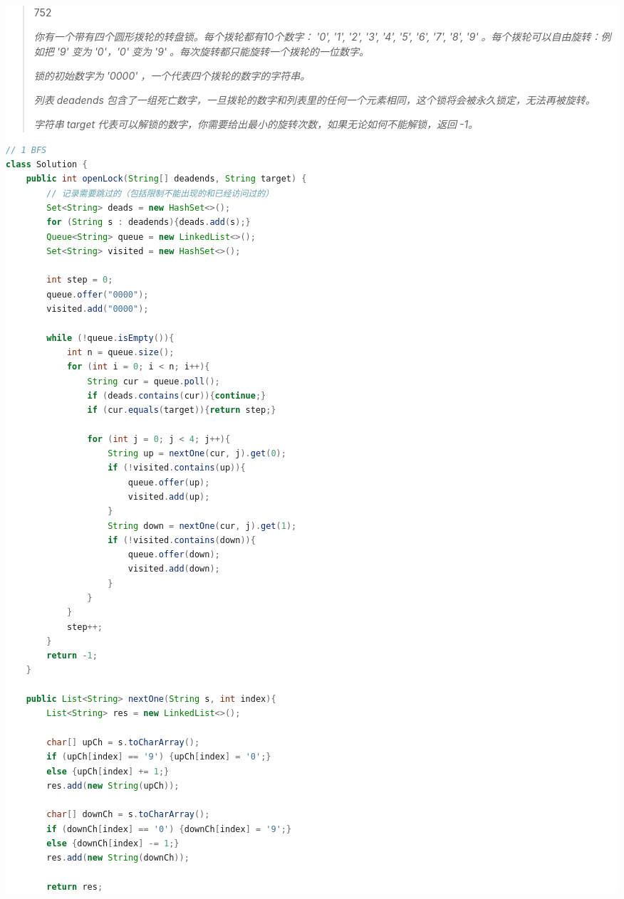 > 752
>
> *你有一个带有四个圆形拨轮的转盘锁。每个拨轮都有10个数字： '0', '1', '2', '3', '4', '5', '6', '7', '8', '9' 。每个拨轮可以自由旋转：例如把 '9' 变为  '0'，'0' 变为 '9' 。每次旋转都只能旋转一个拨轮的一位数字。*
>
> *锁的初始数字为 '0000' ，一个代表四个拨轮的数字的字符串。*
>
> *列表 deadends 包含了一组死亡数字，一旦拨轮的数字和列表里的任何一个元素相同，这个锁将会被永久锁定，无法再被旋转。*
>
> *字符串 target 代表可以解锁的数字，你需要给出最小的旋转次数，如果无论如何不能解锁，返回 -1。*

```java
// 1 BFS
class Solution {
    public int openLock(String[] deadends, String target) {
        // 记录需要跳过的（包括限制不能出现的和已经访问过的）
        Set<String> deads = new HashSet<>();
        for (String s : deadends){deads.add(s);}
        Queue<String> queue = new LinkedList<>();
        Set<String> visited = new HashSet<>();

        int step = 0;
        queue.offer("0000");
        visited.add("0000");

        while (!queue.isEmpty()){
            int n = queue.size();
            for (int i = 0; i < n; i++){
                String cur = queue.poll();
                if (deads.contains(cur)){continue;}
                if (cur.equals(target)){return step;}

                for (int j = 0; j < 4; j++){
                    String up = nextOne(cur, j).get(0);
                    if (!visited.contains(up)){
                        queue.offer(up);
                        visited.add(up);
                    }
                    String down = nextOne(cur, j).get(1);
                    if (!visited.contains(down)){
                        queue.offer(down);
                        visited.add(down);
                    }
                }
            }
            step++;
        }
        return -1;
    }

    public List<String> nextOne(String s, int index){
        List<String> res = new LinkedList<>();

        char[] upCh = s.toCharArray();
        if (upCh[index] == '9') {upCh[index] = '0';}
        else {upCh[index] += 1;}
        res.add(new String(upCh));
        
        char[] downCh = s.toCharArray();
        if (downCh[index] == '0') {downCh[index] = '9';}
        else {downCh[index] -= 1;}
        res.add(new String(downCh));

        return res;
```